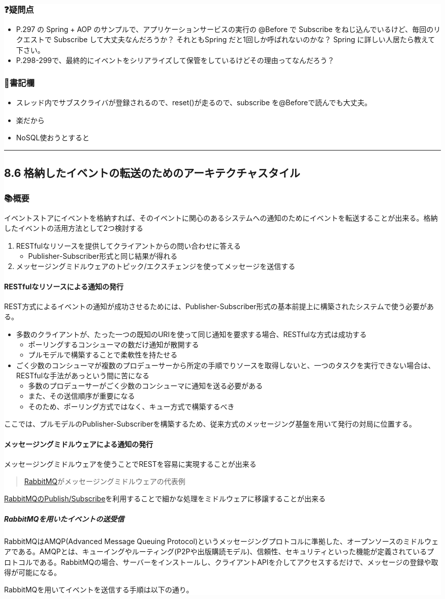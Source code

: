 ### :question:疑問点
- P.297 の Spring + AOP のサンプルで、アプリケーションサービスの実行の @Before で Subscribe をねじ込んでいるけど、毎回のリクエストで Subscribe して大丈夫なんだろうか？ それともSpring だと1回しか呼ばれないのかな？ Spring に詳しい人居たら教えて下さい。
- P.298-299で、最終的にイベントをシリアライズして保管をしているけどその理由ってなんだろう？　

### :memo:書記欄
- スレッド内でサブスクライバが登録されるので、reset()が走るので、subscribe を@Beforeで読んでも大丈夫。

- 楽だから
- NoSQL使おうとすると

---


## 8.6 格納したイベントの転送のためのアーキテクチャスタイル

### :books:概要

イベントストアにイベントを格納すれば、そのイベントに関心のあるシステムへの通知のためにイベントを転送することが出来る。格納したイベントの活用方法として2つ検討する

1. RESTfulなリソースを提供してクライアントからの問い合わせに答える
   - Publisher-Subscriber形式と同じ結果が得れる
2. メッセージングミドルウェアのトピック/エクスチェンジを使ってメッセージを送信する

#### RESTfulなリソースによる通知の発行

REST方式によるイベントの通知が成功させるためには、Publisher-Subscriber形式の基本前提上に構築されたシステムで使う必要がある。

- 多数のクライアントが、たった一つの既知のURIを使って同じ通知を要求する場合、RESTfulな方式は成功する
    - ポーリングするコンシューマの数だけ通知が散開する
    - プルモデルで構築することで柔軟性を持たせる
- ごく少数のコンシューマが複数のプロデューサーから所定の手順でりソースを取得しないと、一つのタスクを実行できない場合は、RESTfulな手法があっという間に苦になる
    - 多数のプロデューサーがごく少数のコンシューマに通知を送る必要がある
    - また、その送信順序が重要になる
    - そのため、ポーリング方式ではなく、キュー方式で構築するべき

ここでは、プルモデルのPublisher-Subscriberを構築するため、従来方式のメッセージング基盤を用いて発行の対局に位置する。

#### メッセージングミドルウェアによる通知の発行

メッセージングミドルウェアを使うことでRESTを容易に実現することが出来る

>[RabbitMQ](http://www.rabbitmq.com/)がメッセージングミドルウェアの代表例

[RabbitMQのPublish/Subscribe](http://www.rabbitmq.com/tutorials/tutorial-three-dotnet.html)を利用することで細かな処理をミドルウェアに移譲することが出来る



##### RabbitMQを用いたイベントの送受信

RabbitMQはAMQP(Advanced Message Queuing Protocol)というメッセージングプロトコルに準拠した、オープンソースのミドルウェアである。AMQPとは、キューイングやルーティング(P2Pや出版購読モデル)、信頼性、セキュリティといった機能が定義されているプロトコルである。RabbitMQの場合、サーバーをインストールし、クライアントAPIを介してアクセスするだけで、メッセージの登録や取得が可能になる。

RabbitMQを用いてイベントを送信する手順は以下の通り。
